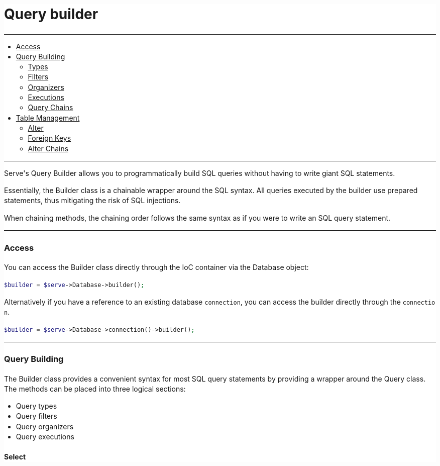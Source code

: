 # Query builder

--------------------------------------------------------

- [Access](#access)
- [Query Building](#query-building)
    - [Types](#types)
    - [Filters](#filters)
    - [Organizers](#organisers)
    - [Executions](#executions)
    - [Query Chains](#query-chains)
 - [Table Management](#table-management)
    - [Alter](#alter)
    - [Foreign Keys](#foreign-keys)
    - [Alter Chains](#alter-chains)

--------------------------------------------------------

Serve's Query Builder allows you to programmatically build SQL queries without having to write giant SQL statements.

Essentially, the Builder class is a chainable wrapper around the SQL syntax. All queries executed by the builder use prepared statements, thus mitigating the risk of SQL injections.

When chaining methods, the chaining order follows the same syntax as if you were to write an SQL query statement.

--------------------------------------------------------

### Access

You can access the Builder class directly through the IoC container via the Database object:
```php
$builder = $serve->Database->builder();
```

Alternatively if you have a reference to an existing database `connection`, you can access the builder directly through the `connection`.
```php
$builder = $serve->Database->connection()->builder();
```

--------------------------------------------------------

### Query Building

The Builder class provides a convenient syntax for most SQL query statements by providing a wrapper around the Query class. The methods can be placed into three logical sections:

- Query types
- Query filters
- Query organizers
- Query executions

#### Select

